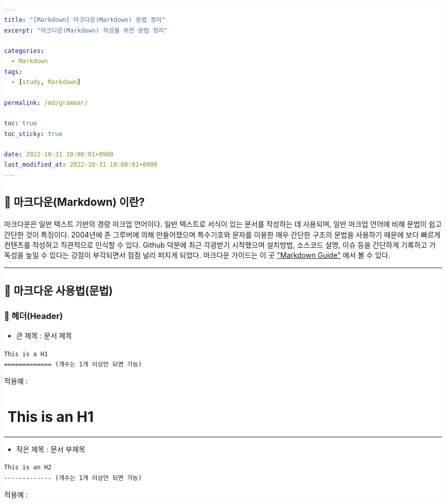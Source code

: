 ```yaml
---
title: "[Markdown] 마크다운(Markdown) 문법 정리"
excerpt: "마크다운(Markdown) 작성을 위한 문법 정리"

categories:
  - Markdown
tags:
  - [study, Markdown]

permalink: /md/grammar/

toc: true
toc_sticky: true

date: 2022-10-31 10:00:01+0900
last_modified_at: 2022-10-31 10:00:01+0900
---
```


## 👻 마크다운(Markdown) 이란?
마크다운은 일반 텍스트 기반의 경량 마크업 언어이다. 일반 텍스트로 서식이 있는 문서를 작성하는 데 사용되며, 일반 마크업 언어에 비해 문법이 쉽고 간단한 것이 특징이다.
   2004년에 존 그루버에 의해 만들어졌으며 특수기호와 문자를 이용한 매우 간단한 구조의 문법을 사용하기 때문에 보다 빠르게 컨텐츠를 작성하고 직관적으로 인식할 수 있다.
   Github 덕분에 최근 각광받기 시작했으며 설치방법, 소스코드 설명, 이슈 등을 간단하게 기록하고 가독성을 높일 수 있다는 강점이 부각되면서 점점 널리 퍼지게 되었다.
   마크다운 가이드는 이 곳 ["Markdown Guide"](https://www.markdownguide.org/) 에서 볼 수 있다.

***

## 👻 마크다운 사용법(문법)

### 🌱 헤더(Header)
- 큰 제목 : 문서 제목   

```
This is a H1   
============= (개수는 1개 이상만 되면 가능)
```

적용예 :   

&nbsp;This is an H1   
=============

***

- 작은 제목 : 문서 부제목

```
This is an H2   
------------- (개수는 1개 이상만 되면 가능)
```

적용예 :   


[id]: URL "Optional Title here"
[googlelink]: https://google.com "Go google"
[googlelink]: https://google.com "Go google"
